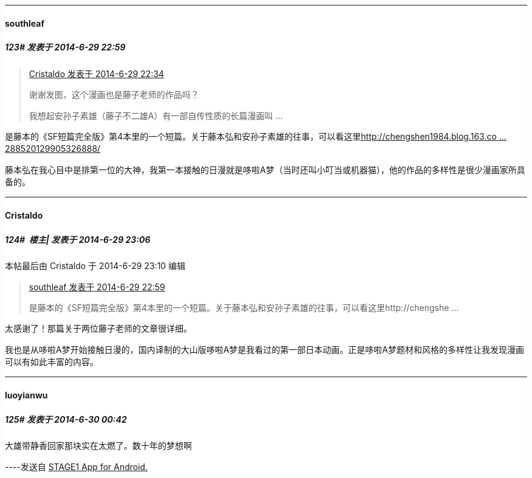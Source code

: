 





-----

####  southleaf  
##### 123#       发表于 2014-6-29 22:59



<blockquote><a href="httphttps://bbs.saraba1st.com/2b/forum.php?mod=redirect&amp;goto=findpost&amp;pid=25907168&amp;ptid=1034361" target="_blank">Cristaldo 发表于 2014-6-29 22:34</a>

谢谢发图，这个漫画也是藤子老师的作品吗？


我想起安孙子素雄（藤子不二雄A）有一部自传性质的长篇漫画叫 ...</blockquote>
是藤本的《SF短篇完全版》第4本里的一个短篇。关于藤本弘和安孙子素雄的往事，可以看这里[http://chengshen1984.blog.163.co ... 288520129905326888/](http://chengshen1984.blog.163.com/blog/static/14658288520129905326888/)


藤本弘在我心目中是排第一位的大神，我第一本接触的日漫就是哆啦A梦（当时还叫小叮当或机器猫），他的作品的多样性是很少漫画家所具备的。







-----

####  Cristaldo  
##### 124#         楼主| 发表于 2014-6-29 23:06



 本帖最后由 Cristaldo 于 2014-6-29 23:10 编辑 
<blockquote><a href="httphttps://bbs.saraba1st.com/2b/forum.php?mod=redirect&amp;goto=findpost&amp;pid=25907455&amp;ptid=1034361" target="_blank">southleaf 发表于 2014-6-29 22:59</a>

是藤本的《SF短篇完全版》第4本里的一个短篇。关于藤本弘和安孙子素雄的往事，可以看这里http://chengshe ...</blockquote>
太感谢了！那篇关于两位藤子老师的文章很详细。


我也是从哆啦A梦开始接触日漫的，国内译制的大山版哆啦A梦是我看过的第一部日本动画。正是哆啦A梦题材和风格的多样性让我发现漫画可以有如此丰富的内容。







-----

####  luoyianwu  
##### 125#       发表于 2014-6-30 00:42




大雄带静香回家那块实在太燃了。数十年的梦想啊


----发送自 [STAGE1 App for Android.](http://stage1.5j4m.com/?1.14)
